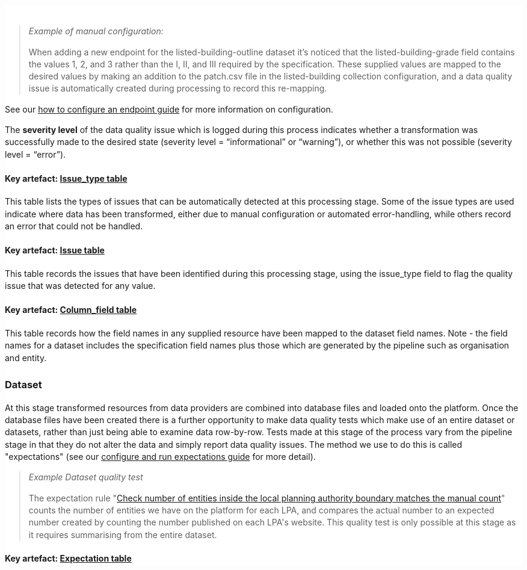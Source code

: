 <br>

> *Example of manual configuration:*
> 
> When adding a new endpoint for the listed-building-outline dataset it’s noticed that the listed-building-grade field contains the values 1, 2, and 3 rather than the I, II, and III required by the specification. These supplied values are mapped to the desired values by making an addition to the patch.csv file in the listed-building collection configuration, and a data quality issue is automatically created during processing to record this re-mapping.

See our [how to configure an endpoint guide](../../../How-To-Guides/Adding/Configure-an-endpoint) for more information on configuration.

The **severity level** of the data quality issue which is logged during this process indicates whether a transformation was successfully made to the desired state (severity level \= “informational” or “warning”), or whether this was not possible (severity level \= “error”).

#### Key artefact: [Issue\_type table](https://datasette.planning.data.gov.uk/digital-land/issue_type)

This table lists the types of issues that can be automatically detected at this processing stage. Some of the issue types are used indicate where data has been transformed, either due to manual configuration or automated error-handling, while others record an error that could not be handled.

#### Key artefact: [Issue table](https://datasette.planning.data.gov.uk/digital-land/issue)

This table records the issues that have been identified during this processing stage, using the issue\_type field to flag the quality issue that was detected for any value.

#### Key artefact: [Column\_field table](https://datasette.planning.data.gov.uk/digital-land/column_field)

This table records how the field names in any supplied resource have been mapped to the dataset field names. Note \- the field names for a dataset includes the specification field names plus those which are generated by the pipeline such as organisation and entity.

### Dataset

At this stage transformed resources from data providers are combined into database files and loaded onto the platform. Once the database files have been created there is a further opportunity to make data quality tests which make use of an entire dataset or datasets, rather than just being able to examine data row-by-row. Tests made at this stage of the process vary from the pipeline stage in that they do not alter the data and simply report data quality issues. The method we use to do this is called "expectations" (see our [configure and run expectations guide](../../../How-To-Guides/Testing/Configure-and-run-expectations) for more detail).

> *Example Dataset quality test*
> 
> The expectation rule "[Check number of entities inside the local planning authority boundary matches the manual count](https://datasette.planning.data.gov.uk/digital-land/expectation?_facet=name&name=Check+number+of+entities+inside+the+local+planning+authority+boundary+matches+the+manual+count)" counts the number of entities we have on the platform for each LPA, and compares the actual number to an expected number created by counting the number published on each LPA's website. This quality test is only possible at this stage as it requires summarising from the entire dataset.


#### Key artefact: [Expectation table](https://datasette.planning.data.gov.uk/digital-land/expectation)

